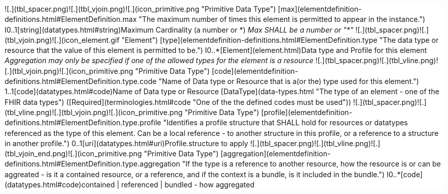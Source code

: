 <tr style="border: 0px; padding:0px; vertical-align: top; background-color: white;"><td style="vertical-align: top; text-align : left; padding:0px 4px 0px 4px; white-space: nowrap; background-image: url(tbl_bck10.png)" class="heirarchy">![.](tbl_spacer.png)![.](tbl_vjoin.png)![.](icon_primitive.png "Primitive Data Type") [max](elementdefinition-definitions.html#ElementDefinition.max "The maximum number of times this element is permitted to appear in the instance.")<a name="ElementDefinition.max"> </a></td><td style="vertical-align: top; text-align : left; padding:0px 4px 0px 4px" class="heirarchy"><span title="This element has or is affected by some invariants">I</span></td><td style="vertical-align: top; text-align : left; padding:0px 4px 0px 4px" class="heirarchy">0..1</td><td style="vertical-align: top; text-align : left; padding:0px 4px 0px 4px" class="heirarchy">[string](datatypes.html#string)</td><td style="vertical-align: top; text-align : left; padding:0px 4px 0px 4px" class="heirarchy">Maximum Cardinality (a number or *)
<span title="3" style="font-style: italic">Max SHALL be a number or &quot;*&quot;</span></td></tr>
<tr style="border: 0px; padding:0px; vertical-align: top; background-color: white;"><td style="vertical-align: top; text-align : left; padding:0px 4px 0px 4px; white-space: nowrap; background-image: url(tbl_bck11.png)" class="heirarchy">![.](tbl_spacer.png)![.](tbl_vjoin.png)![.](icon_element.gif "Element") [type](elementdefinition-definitions.html#ElementDefinition.type "The data type or resource that the value of this element is permitted to be.")<a name="ElementDefinition.type"> </a></td><td style="vertical-align: top; text-align : left; padding:0px 4px 0px 4px" class="heirarchy"><span title="This element has or is affected by some invariants">I</span></td><td style="vertical-align: top; text-align : left; padding:0px 4px 0px 4px" class="heirarchy">0..*</td><td style="vertical-align: top; text-align : left; padding:0px 4px 0px 4px" class="heirarchy">[Element](element.html)</td><td style="vertical-align: top; text-align : left; padding:0px 4px 0px 4px" class="heirarchy">Data type and Profile for this element
<span title="4" style="font-style: italic">Aggregation may only be specified if one of the allowed types for the element is a resource</span></td></tr>
<tr style="border: 0px; padding:0px; vertical-align: top; background-color: white;"><td style="vertical-align: top; text-align : left; padding:0px 4px 0px 4px; white-space: nowrap; background-image: url(tbl_bck110.png)" class="heirarchy">![.](tbl_spacer.png)![.](tbl_vline.png)![.](tbl_vjoin.png)![.](icon_primitive.png "Primitive Data Type") [code](elementdefinition-definitions.html#ElementDefinition.type.code "Name of Data type or Resource that is a(or the) type used for this element.")<a name="ElementDefinition.type.code"> </a></td><td style="vertical-align: top; text-align : left; padding:0px 4px 0px 4px" class="heirarchy"/><td style="vertical-align: top; text-align : left; padding:0px 4px 0px 4px" class="heirarchy">1..1</td><td style="vertical-align: top; text-align : left; padding:0px 4px 0px 4px" class="heirarchy">[code](datatypes.html#code)</td><td style="vertical-align: top; text-align : left; padding:0px 4px 0px 4px" class="heirarchy">Name of Data type or Resource
[DataType](data-types.html "The type of an element - one of the FHIR data types") ([Required](terminologies.html#code "One of the the defined codes must be used"))</td></tr>
<tr style="border: 0px; padding:0px; vertical-align: top; background-color: white;"><td style="vertical-align: top; text-align : left; padding:0px 4px 0px 4px; white-space: nowrap; background-image: url(tbl_bck110.png)" class="heirarchy">![.](tbl_spacer.png)![.](tbl_vline.png)![.](tbl_vjoin.png)![.](icon_primitive.png "Primitive Data Type") [profile](elementdefinition-definitions.html#ElementDefinition.type.profile "Identifies a profile structure that SHALL hold for resources or datatypes referenced as the type of this element. Can be a local reference - to another structure in this profile, or a reference to a structure in another profile.")<a name="ElementDefinition.type.profile"> </a></td><td style="vertical-align: top; text-align : left; padding:0px 4px 0px 4px" class="heirarchy"/><td style="vertical-align: top; text-align : left; padding:0px 4px 0px 4px" class="heirarchy">0..1</td><td style="vertical-align: top; text-align : left; padding:0px 4px 0px 4px" class="heirarchy">[uri](datatypes.html#uri)</td><td style="vertical-align: top; text-align : left; padding:0px 4px 0px 4px" class="heirarchy">Profile.structure to apply</td></tr>
<tr style="border: 0px; padding:0px; vertical-align: top; background-color: white;"><td style="vertical-align: top; text-align : left; padding:0px 4px 0px 4px; white-space: nowrap; background-image: url(tbl_bck100.png)" class="heirarchy">![.](tbl_spacer.png)![.](tbl_vline.png)![.](tbl_vjoin_end.png)![.](icon_primitive.png "Primitive Data Type") [aggregation](elementdefinition-definitions.html#ElementDefinition.type.aggregation "If the type is a reference to another resource, how the resource is or can be aggreated - is it a contained resource, or a reference, and if the context is a bundle, is it included in the bundle.")<a name="ElementDefinition.type.aggregation"> </a></td><td style="vertical-align: top; text-align : left; padding:0px 4px 0px 4px" class="heirarchy"><span title="This element has or is affected by some invariants">I</span></td><td style="vertical-align: top; text-align : left; padding:0px 4px 0px 4px" class="heirarchy">0..*</td><td style="vertical-align: top; text-align : left; padding:0px 4px 0px 4px" class="heirarchy">[code](datatypes.html#code)</td><td style="vertical-align: top; text-align : left; padding:0px 4px 0px 4px" class="heirarchy">contained | referenced | bundled - how aggregated